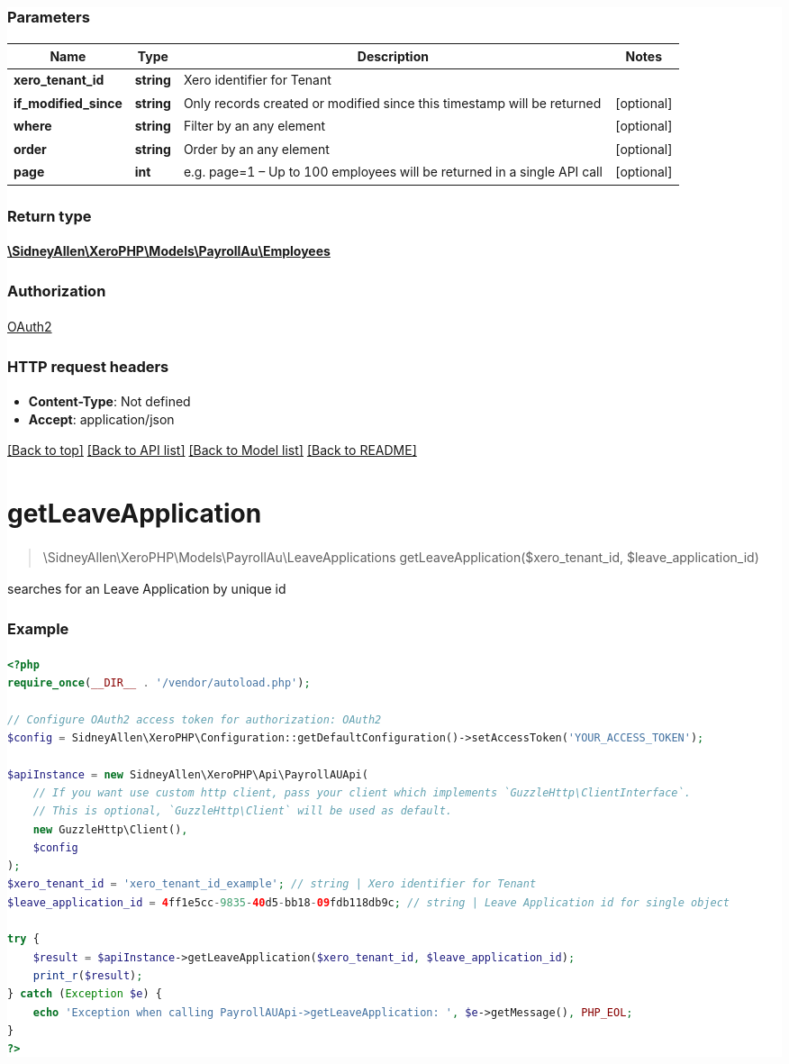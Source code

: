 ### Parameters

Name | Type | Description  | Notes
------------- | ------------- | ------------- | -------------
 **xero_tenant_id** | **string**| Xero identifier for Tenant |
 **if_modified_since** | **string**| Only records created or modified since this timestamp will be returned | [optional]
 **where** | **string**| Filter by an any element | [optional]
 **order** | **string**| Order by an any element | [optional]
 **page** | **int**| e.g. page&#x3D;1 – Up to 100 employees will be returned in a single API call | [optional]

### Return type

[**\SidneyAllen\XeroPHP\Models\PayrollAu\Employees**](../Model/Employees.md)

### Authorization

[OAuth2](../../README.md#OAuth2)

### HTTP request headers

 - **Content-Type**: Not defined
 - **Accept**: application/json

[[Back to top]](#) [[Back to API list]](../../README.md#documentation-for-api-endpoints) [[Back to Model list]](../../README.md#documentation-for-models) [[Back to README]](../../README.md)

# **getLeaveApplication**
> \SidneyAllen\XeroPHP\Models\PayrollAu\LeaveApplications getLeaveApplication($xero_tenant_id, $leave_application_id)

searches for an Leave Application by unique id

### Example
```php
<?php
require_once(__DIR__ . '/vendor/autoload.php');

// Configure OAuth2 access token for authorization: OAuth2
$config = SidneyAllen\XeroPHP\Configuration::getDefaultConfiguration()->setAccessToken('YOUR_ACCESS_TOKEN');

$apiInstance = new SidneyAllen\XeroPHP\Api\PayrollAUApi(
    // If you want use custom http client, pass your client which implements `GuzzleHttp\ClientInterface`.
    // This is optional, `GuzzleHttp\Client` will be used as default.
    new GuzzleHttp\Client(),
    $config
);
$xero_tenant_id = 'xero_tenant_id_example'; // string | Xero identifier for Tenant
$leave_application_id = 4ff1e5cc-9835-40d5-bb18-09fdb118db9c; // string | Leave Application id for single object

try {
    $result = $apiInstance->getLeaveApplication($xero_tenant_id, $leave_application_id);
    print_r($result);
} catch (Exception $e) {
    echo 'Exception when calling PayrollAUApi->getLeaveApplication: ', $e->getMessage(), PHP_EOL;
}
?>
```
